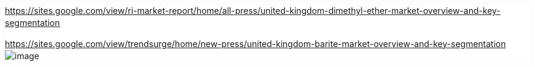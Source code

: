 <a href=https://sites.google.com/view/ri-market-report/home/all-press/united-kingdom-dimethyl-ether-market-overview-and-key-segmentation>https://sites.google.com/view/ri-market-report/home/all-press/united-kingdom-dimethyl-ether-market-overview-and-key-segmentation</a>

<a href=https://sites.google.com/view/trendsurge/home/new-press/united-kingdom-barite-market-overview-and-key-segmentation>https://sites.google.com/view/trendsurge/home/new-press/united-kingdom-barite-market-overview-and-key-segmentation</a>
![image](https://github.com/user-attachments/assets/b15fd80d-0b29-401d-b543-9c00be396e15)
